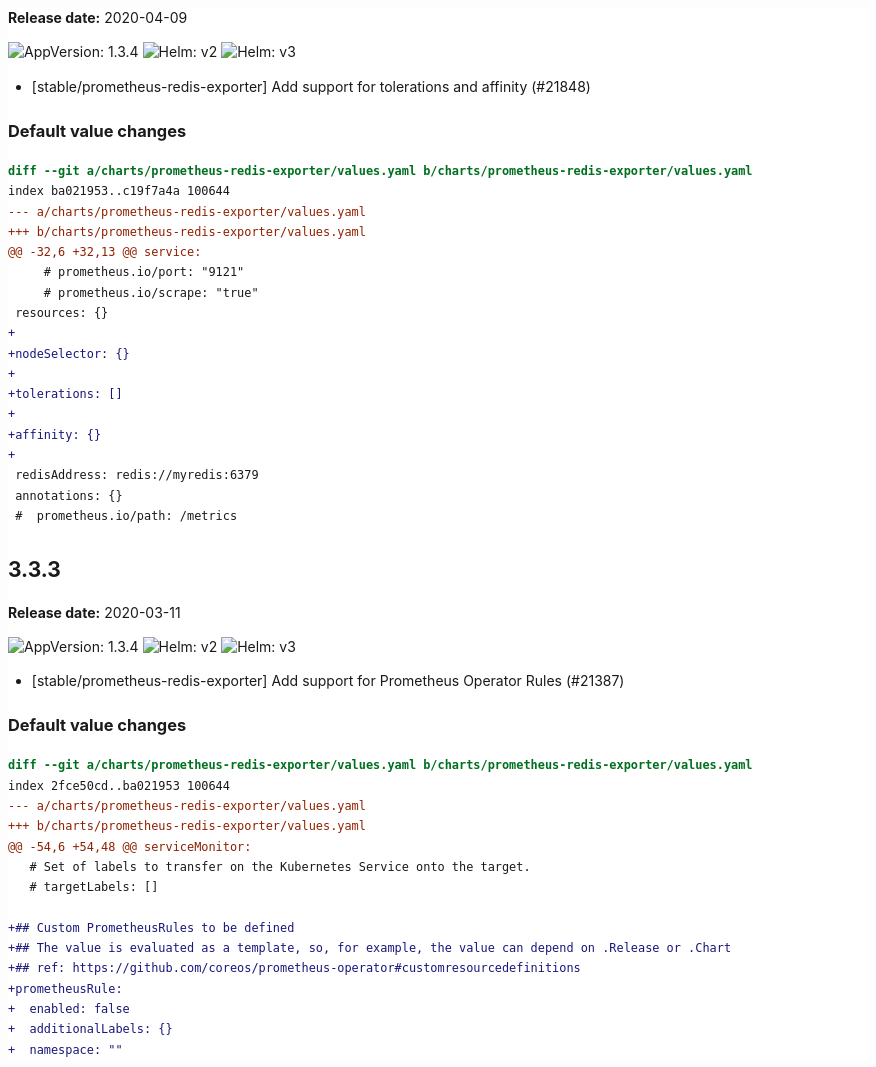 **Release date:** 2020-04-09

![AppVersion: 1.3.4](https://img.shields.io/static/v1?label=AppVersion&message=1.3.4&color=success)
![Helm: v2](https://img.shields.io/static/v1?label=Helm&message=v2&color=inactive&logo=helm)
![Helm: v3](https://img.shields.io/static/v1?label=Helm&message=v3&color=informational&logo=helm)

* [stable/prometheus-redis-exporter] Add support for tolerations and affinity (#21848)

### Default value changes

```diff
diff --git a/charts/prometheus-redis-exporter/values.yaml b/charts/prometheus-redis-exporter/values.yaml
index ba021953..c19f7a4a 100644
--- a/charts/prometheus-redis-exporter/values.yaml
+++ b/charts/prometheus-redis-exporter/values.yaml
@@ -32,6 +32,13 @@ service:
     # prometheus.io/port: "9121"
     # prometheus.io/scrape: "true"
 resources: {}
+
+nodeSelector: {}
+
+tolerations: []
+
+affinity: {}
+
 redisAddress: redis://myredis:6379
 annotations: {}
 #  prometheus.io/path: /metrics

```

## 3.3.3

**Release date:** 2020-03-11

![AppVersion: 1.3.4](https://img.shields.io/static/v1?label=AppVersion&message=1.3.4&color=success)
![Helm: v2](https://img.shields.io/static/v1?label=Helm&message=v2&color=inactive&logo=helm)
![Helm: v3](https://img.shields.io/static/v1?label=Helm&message=v3&color=informational&logo=helm)

* [stable/prometheus-redis-exporter] Add support for Prometheus Operator Rules (#21387)

### Default value changes

```diff
diff --git a/charts/prometheus-redis-exporter/values.yaml b/charts/prometheus-redis-exporter/values.yaml
index 2fce50cd..ba021953 100644
--- a/charts/prometheus-redis-exporter/values.yaml
+++ b/charts/prometheus-redis-exporter/values.yaml
@@ -54,6 +54,48 @@ serviceMonitor:
   # Set of labels to transfer on the Kubernetes Service onto the target.
   # targetLabels: []
 
+## Custom PrometheusRules to be defined
+## The value is evaluated as a template, so, for example, the value can depend on .Release or .Chart
+## ref: https://github.com/coreos/prometheus-operator#customresourcedefinitions
+prometheusRule:
+  enabled: false
+  additionalLabels: {}
+  namespace: ""
```